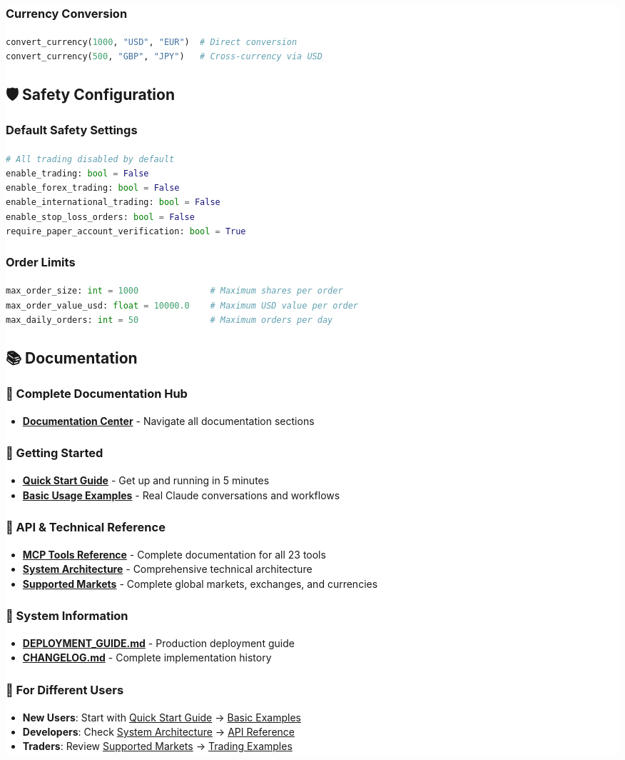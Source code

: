 ### Currency Conversion
```python
convert_currency(1000, "USD", "EUR")  # Direct conversion
convert_currency(500, "GBP", "JPY")   # Cross-currency via USD
```

## 🛡️ Safety Configuration

### Default Safety Settings
```python
# All trading disabled by default
enable_trading: bool = False
enable_forex_trading: bool = False
enable_international_trading: bool = False
enable_stop_loss_orders: bool = False
require_paper_account_verification: bool = True
```

### Order Limits
```python
max_order_size: int = 1000              # Maximum shares per order
max_order_value_usd: float = 10000.0    # Maximum USD value per order
max_daily_orders: int = 50              # Maximum orders per day
```

## 📚 Documentation

### **📖 Complete Documentation Hub**
- **[Documentation Center](docs/README.md)** - Navigate all documentation sections

### **🚀 Getting Started**
- **[Quick Start Guide](docs/guides/quick-start.md)** - Get up and running in 5 minutes
- **[Basic Usage Examples](docs/examples/basic-usage.md)** - Real Claude conversations and workflows

### **🔧 API & Technical Reference**
- **[MCP Tools Reference](docs/api/tools.md)** - Complete documentation for all 23 tools
- **[System Architecture](docs/architecture/system-architecture.md)** - Comprehensive technical architecture
- **[Supported Markets](docs/reference/markets.md)** - Complete global markets, exchanges, and currencies

### **🏢 System Information** 
- **[DEPLOYMENT_GUIDE.md](DEPLOYMENT_GUIDE.md)** - Production deployment guide
- **[CHANGELOG.md](CHANGELOG.md)** - Complete implementation history

### **👥 For Different Users**
- **New Users**: Start with [Quick Start Guide](docs/guides/quick-start.md) → [Basic Examples](docs/examples/basic-usage.md)
- **Developers**: Check [System Architecture](docs/architecture/system-architecture.md) → [API Reference](docs/api/tools.md)
- **Traders**: Review [Supported Markets](docs/reference/markets.md) → [Trading Examples](docs/examples/basic-usage.md)
